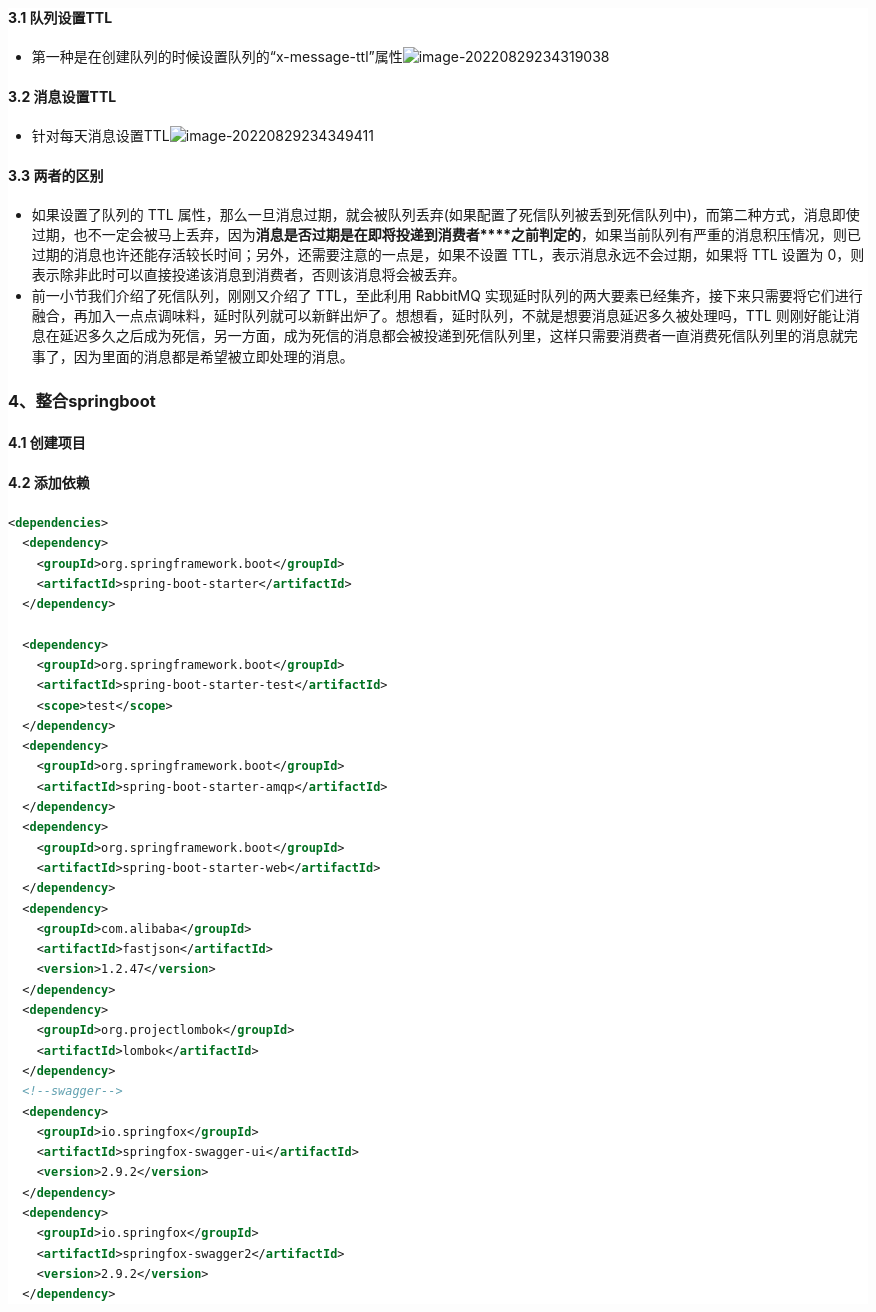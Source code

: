 #### 3.1 队列设置TTL

* 第一种是在创建队列的时候设置队列的“x-message-ttl”属性![image-20220829234319038](https://smcjava.oss-cn-hangzhou.aliyuncs.com/java/202305302236386.png)

#### 3.2 消息设置TTL

* 针对每天消息设置TTL![image-20220829234349411](https://smcjava.oss-cn-hangzhou.aliyuncs.com/java/202305302236291.png)

#### 3.3 两者的区别

* 如果设置了队列的 TTL 属性，那么一旦消息过期，就会被队列丢弃(如果配置了死信队列被丢到死信队列中)，而第二种方式，消息即使过期，也不一定会被马上丢弃，因为**消息是否过期是在即将投递到消费者****之前判定的**，如果当前队列有严重的消息积压情况，则已过期的消息也许还能存活较长时间；另外，还需要注意的一点是，如果不设置 TTL，表示消息永远不会过期，如果将 TTL 设置为 0，则表示除非此时可以直接投递该消息到消费者，否则该消息将会被丢弃。
* 前一小节我们介绍了死信队列，刚刚又介绍了 TTL，至此利用 RabbitMQ 实现延时队列的两大要素已经集齐，接下来只需要将它们进行融合，再加入一点点调味料，延时队列就可以新鲜出炉了。想想看，延时队列，不就是想要消息延迟多久被处理吗，TTL 则刚好能让消息在延迟多久之后成为死信，另一方面，成为死信的消息都会被投递到死信队列里，这样只需要消费者一直消费死信队列里的消息就完事了，因为里面的消息都是希望被立即处理的消息。

### 4、整合springboot

#### 4.1 创建项目

#### 4.2 添加依赖

```xml
<dependencies>
  <dependency>
    <groupId>org.springframework.boot</groupId>
    <artifactId>spring-boot-starter</artifactId>
  </dependency>

  <dependency>
    <groupId>org.springframework.boot</groupId>
    <artifactId>spring-boot-starter-test</artifactId>
    <scope>test</scope>
  </dependency>
  <dependency>
    <groupId>org.springframework.boot</groupId>
    <artifactId>spring-boot-starter-amqp</artifactId>
  </dependency>
  <dependency>
    <groupId>org.springframework.boot</groupId>
    <artifactId>spring-boot-starter-web</artifactId>
  </dependency>
  <dependency>
    <groupId>com.alibaba</groupId>
    <artifactId>fastjson</artifactId>
    <version>1.2.47</version>
  </dependency>
  <dependency>
    <groupId>org.projectlombok</groupId>
    <artifactId>lombok</artifactId>
  </dependency>
  <!--swagger-->
  <dependency>
    <groupId>io.springfox</groupId>
    <artifactId>springfox-swagger-ui</artifactId>
    <version>2.9.2</version>
  </dependency>
  <dependency>
    <groupId>io.springfox</groupId>
    <artifactId>springfox-swagger2</artifactId>
    <version>2.9.2</version>
  </dependency>
```